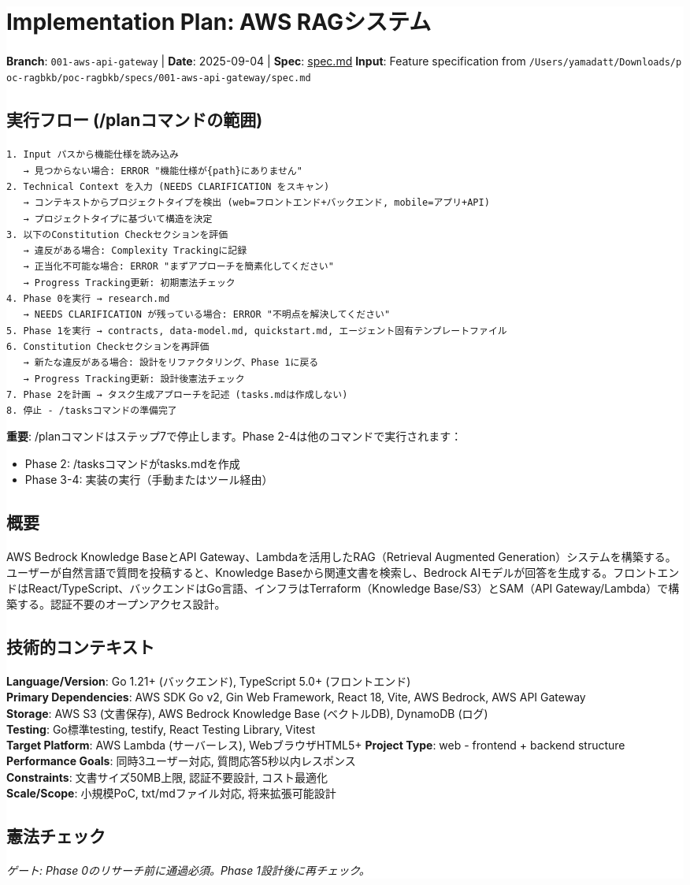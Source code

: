 # Implementation Plan: AWS RAGシステム

**Branch**: `001-aws-api-gateway` | **Date**: 2025-09-04 | **Spec**: [spec.md](./spec.md)
**Input**: Feature specification from `/Users/yamadatt/Downloads/poc-ragbkb/poc-ragbkb/specs/001-aws-api-gateway/spec.md`

## 実行フロー (/planコマンドの範囲)
```
1. Input パスから機能仕様を読み込み
   → 見つからない場合: ERROR "機能仕様が{path}にありません"
2. Technical Context を入力 (NEEDS CLARIFICATION をスキャン)
   → コンテキストからプロジェクトタイプを検出 (web=フロントエンド+バックエンド, mobile=アプリ+API)
   → プロジェクトタイプに基づいて構造を決定
3. 以下のConstitution Checkセクションを評価
   → 違反がある場合: Complexity Trackingに記録
   → 正当化不可能な場合: ERROR "まずアプローチを簡素化してください"
   → Progress Tracking更新: 初期憲法チェック
4. Phase 0を実行 → research.md
   → NEEDS CLARIFICATION が残っている場合: ERROR "不明点を解決してください"
5. Phase 1を実行 → contracts, data-model.md, quickstart.md, エージェント固有テンプレートファイル
6. Constitution Checkセクションを再評価
   → 新たな違反がある場合: 設計をリファクタリング、Phase 1に戻る
   → Progress Tracking更新: 設計後憲法チェック
7. Phase 2を計画 → タスク生成アプローチを記述 (tasks.mdは作成しない)
8. 停止 - /tasksコマンドの準備完了
```

**重要**: /planコマンドはステップ7で停止します。Phase 2-4は他のコマンドで実行されます：
- Phase 2: /tasksコマンドがtasks.mdを作成
- Phase 3-4: 実装の実行（手動またはツール経由）

## 概要
AWS Bedrock Knowledge BaseとAPI Gateway、Lambdaを活用したRAG（Retrieval Augmented Generation）システムを構築する。ユーザーが自然言語で質問を投稿すると、Knowledge Baseから関連文書を検索し、Bedrock AIモデルが回答を生成する。フロントエンドはReact/TypeScript、バックエンドはGo言語、インフラはTerraform（Knowledge Base/S3）とSAM（API Gateway/Lambda）で構築する。認証不要のオープンアクセス設計。

## 技術的コンテキスト
**Language/Version**: Go 1.21+ (バックエンド), TypeScript 5.0+ (フロントエンド)  
**Primary Dependencies**: AWS SDK Go v2, Gin Web Framework, React 18, Vite, AWS Bedrock, AWS API Gateway  
**Storage**: AWS S3 (文書保存), AWS Bedrock Knowledge Base (ベクトルDB), DynamoDB (ログ)  
**Testing**: Go標準testing, testify, React Testing Library, Vitest  
**Target Platform**: AWS Lambda (サーバーレス), WebブラウザHTML5+
**Project Type**: web - frontend + backend structure  
**Performance Goals**: 同時3ユーザー対応, 質問応答5秒以内レスポンス  
**Constraints**: 文書サイズ50MB上限, 認証不要設計, コスト最適化  
**Scale/Scope**: 小規模PoC, txt/mdファイル対応, 将来拡張可能設計

## 憲法チェック
*ゲート: Phase 0のリサーチ前に通過必須。Phase 1設計後に再チェック。*
